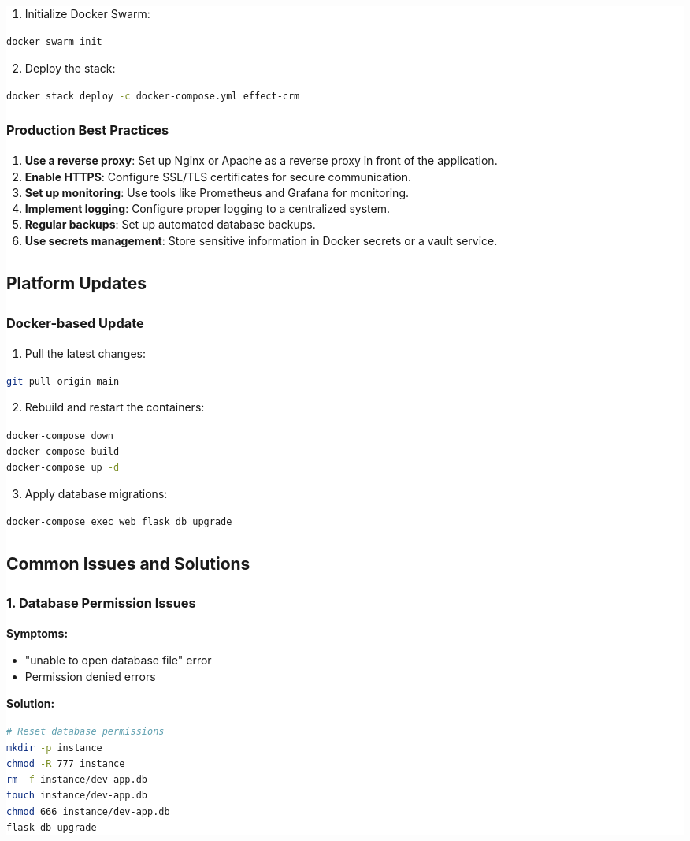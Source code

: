 1. Initialize Docker Swarm:
```bash
docker swarm init
```

2. Deploy the stack:
```bash
docker stack deploy -c docker-compose.yml effect-crm
```

### Production Best Practices

1. **Use a reverse proxy**: Set up Nginx or Apache as a reverse proxy in front of the application.
2. **Enable HTTPS**: Configure SSL/TLS certificates for secure communication.
3. **Set up monitoring**: Use tools like Prometheus and Grafana for monitoring.
4. **Implement logging**: Configure proper logging to a centralized system.
5. **Regular backups**: Set up automated database backups.
6. **Use secrets management**: Store sensitive information in Docker secrets or a vault service.

## Platform Updates

### Docker-based Update

1. Pull the latest changes:
```bash
git pull origin main
```

2. Rebuild and restart the containers:
```bash
docker-compose down
docker-compose build
docker-compose up -d
```

3. Apply database migrations:
```bash
docker-compose exec web flask db upgrade
```

## Common Issues and Solutions

### 1. Database Permission Issues
**Symptoms:**
- "unable to open database file" error
- Permission denied errors

**Solution:**
```bash
# Reset database permissions
mkdir -p instance
chmod -R 777 instance
rm -f instance/dev-app.db
touch instance/dev-app.db
chmod 666 instance/dev-app.db
flask db upgrade
```
